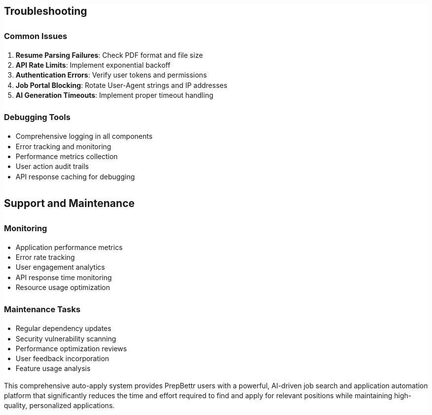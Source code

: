 ## Troubleshooting

### Common Issues
1. **Resume Parsing Failures**: Check PDF format and file size
2. **API Rate Limits**: Implement exponential backoff
3. **Authentication Errors**: Verify user tokens and permissions
4. **Job Portal Blocking**: Rotate User-Agent strings and IP addresses
5. **AI Generation Timeouts**: Implement proper timeout handling

### Debugging Tools
- Comprehensive logging in all components
- Error tracking and monitoring
- Performance metrics collection
- User action audit trails
- API response caching for debugging

## Support and Maintenance

### Monitoring
- Application performance metrics
- Error rate tracking
- User engagement analytics
- API response time monitoring
- Resource usage optimization

### Maintenance Tasks
- Regular dependency updates
- Security vulnerability scanning
- Performance optimization reviews
- User feedback incorporation
- Feature usage analysis

This comprehensive auto-apply system provides PrepBettr users with a powerful, AI-driven job search and application automation platform that significantly reduces the time and effort required to find and apply for relevant positions while maintaining high-quality, personalized applications.
